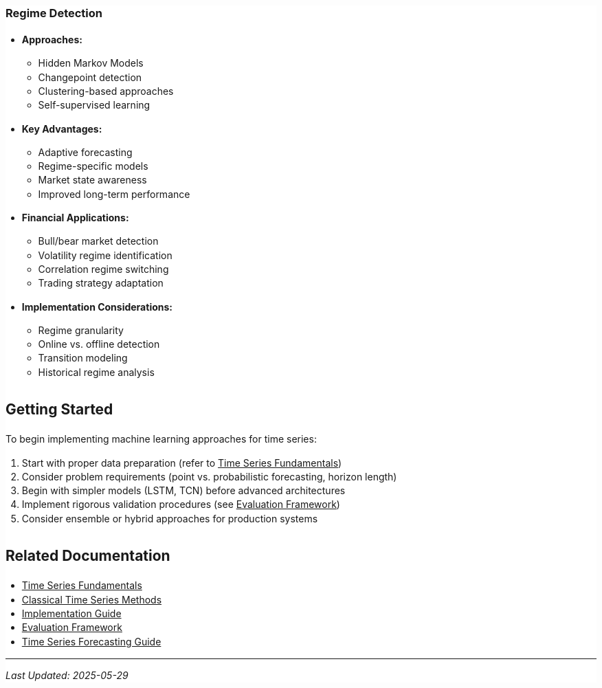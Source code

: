### Regime Detection

* **Approaches:**
  * Hidden Markov Models
  * Changepoint detection
  * Clustering-based approaches
  * Self-supervised learning

* **Key Advantages:**
  * Adaptive forecasting
  * Regime-specific models
  * Market state awareness
  * Improved long-term performance

* **Financial Applications:**
  * Bull/bear market detection
  * Volatility regime identification
  * Correlation regime switching
  * Trading strategy adaptation

* **Implementation Considerations:**
  * Regime granularity
  * Online vs. offline detection
  * Transition modeling
  * Historical regime analysis

## Getting Started

To begin implementing machine learning approaches for time series:

1. Start with proper data preparation (refer to [Time Series Fundamentals](./ts-fundamentals.md))
2. Consider problem requirements (point vs. probabilistic forecasting, horizon length)
3. Begin with simpler models (LSTM, TCN) before advanced architectures
4. Implement rigorous validation procedures (see [Evaluation Framework](./ts-evaluation.md))
5. Consider ensemble or hybrid approaches for production systems

## Related Documentation

* [Time Series Fundamentals](./ts-fundamentals.md)
* [Classical Time Series Methods](./ts-classical-methods.md)
* [Implementation Guide](./ts-implementation.md)
* [Evaluation Framework](./ts-evaluation.md)
* [Time Series Forecasting Guide](../time-series-forecasting.md)

---

*Last Updated: 2025-05-29*